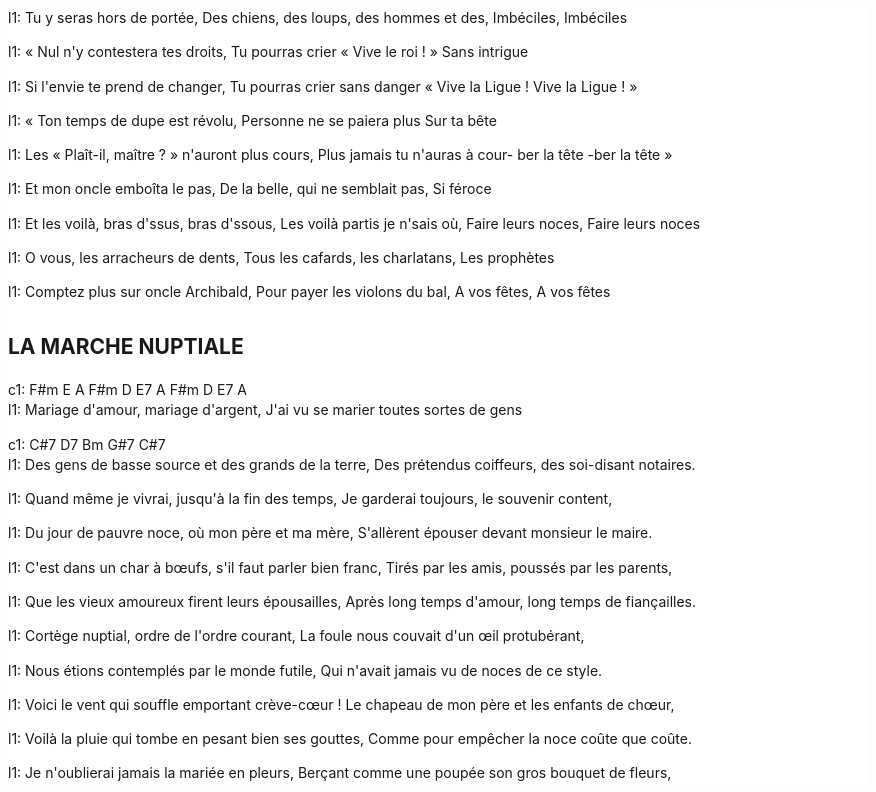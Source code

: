 l1: Tu y seras hors de portée, Des chiens, des loups, des hommes et des, Imbéciles, Imbéciles


l1: « Nul n'y contestera tes droits, Tu pourras crier « Vive le roi ! » Sans intrigue

l1: Si l'envie te prend de changer, Tu pourras crier sans danger « Vive la Ligue ! Vive la Ligue ! »


l1: « Ton temps de dupe est révolu, Personne ne se paiera plus Sur ta bête

l1: Les « Plaît-il, maître ? » n'auront plus cours, Plus jamais tu n'auras à cour- ber la tête -ber la tête »


l1: Et mon oncle emboîta le pas, De la belle, qui ne semblait pas, Si féroce

l1: Et les voilà, bras d'ssus, bras d'ssous, Les voilà partis je n'sais où, Faire leurs noces, Faire leurs noces


l1: O vous, les arracheurs de dents, Tous les cafards, les charlatans, Les prophètes

l1: Comptez plus sur oncle Archibald, Pour payer les violons du bal, A vos fêtes, A vos fêtes


## LA MARCHE NUPTIALE


c1:   F#m  E     A     F#m  D  E7  A   F#m      D          E7               A  
l1: Mariage d'amour, mariage d'argent, J'ai vu se marier toutes sortes de gens

c1:                               C#7                               D7                              Bm             G#7           C#7  
l1: Des gens de basse source et des grands de la terre, Des prétendus coiffeurs, des soi-disant notaires.


l1: Quand même je vivrai, jusqu'à la fin des temps, Je garderai toujours, le souvenir content,

l1: Du jour de pauvre noce, où mon père et ma mère, S'allèrent épouser devant monsieur le maire.


l1: C'est dans un char à bœufs, s'il faut parler bien franc, Tirés par les amis, poussés par les parents,

l1: Que les vieux amoureux firent leurs épousailles, Après long temps d'amour, long temps de fiançailles.


l1: Cortège nuptial, ordre de l'ordre courant, La foule nous couvait d'un œil protubérant,

l1: Nous étions contemplés par le monde futile, Qui n'avait jamais vu de noces de ce style.


l1: Voici le vent qui souffle emportant crève-cœur ! Le chapeau de mon père et les enfants de chœur,

l1: Voilà la pluie qui tombe en pesant bien ses gouttes, Comme pour empêcher la noce coûte que coûte.


l1: Je n'oublierai jamais la mariée en pleurs, Berçant comme une poupée son gros bouquet de fleurs,
